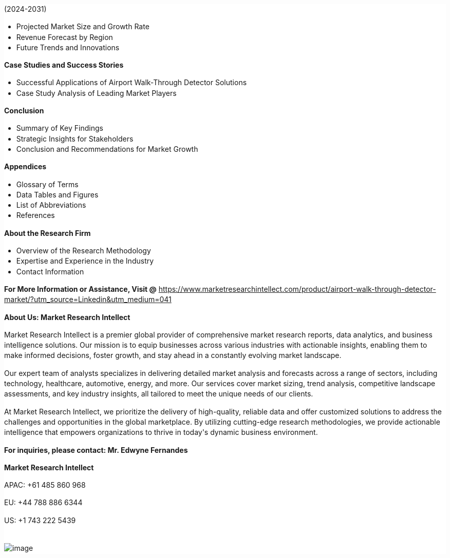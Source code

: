 (2024-2031)</strong></p><ul><li>Projected Market Size and Growth Rate</li><li>Revenue Forecast by Region</li><li>Future Trends and Innovations</li></ul><p><strong>Case Studies and Success Stories</strong></p><ul><li>Successful Applications of Airport Walk-Through Detector Solutions</li><li>Case Study Analysis of Leading Market Players</li></ul><p><strong>Conclusion</strong></p><ul><li>Summary of Key Findings</li><li>Strategic Insights for Stakeholders</li><li>Conclusion and Recommendations for Market Growth</li></ul><p><strong>Appendices</strong></p><ul><li>Glossary of Terms</li><li>Data Tables and Figures</li><li>List of Abbreviations</li><li>References</li></ul><p><strong>About the Research Firm</strong></p><ul><li>Overview of the Research Methodology</li><li>Expertise and Experience in the Industry</li><li>Contact Information</li></ul></div><div class="article-main__content" data-test-id="publishing-text-block"><p><span class="font-[700]"><strong>For More Information or Assistance, Visit @</strong>&nbsp;<a href="https://www.marketresearchintellect.com/product/airport-walk-through-detector-market/?utm_source=Linkedin&utm_medium=041">https://www.marketresearchintellect.com/product/airport-walk-through-detector-market/?utm_source=Linkedin&utm_medium=041</a></span></p><p><strong>About Us: Market Research Intellect</strong></p><p>Market Research Intellect is a premier global provider of comprehensive market research reports, data analytics, and business intelligence solutions. Our mission is to equip businesses across various industries with actionable insights, enabling them to make informed decisions, foster growth, and stay ahead in a constantly evolving market landscape.</p><p>Our expert team of analysts specializes in delivering detailed market analysis and forecasts across a range of sectors, including technology, healthcare, automotive, energy, and more. Our services cover market sizing, trend analysis, competitive landscape assessments, and key industry insights, all tailored to meet the unique needs of our clients.</p><p>At Market Research Intellect, we prioritize the delivery of high-quality, reliable data and offer customized solutions to address the challenges and opportunities in the global marketplace. By utilizing cutting-edge research methodologies, we provide actionable intelligence that empowers organizations to thrive in today's dynamic business environment.</p><p><strong>For inquiries, please contact: Mr. Edwyne Fernandes</strong></p><p><strong>Market Research Intellect</strong></p><p>APAC: +61 485 860 968</p><p>EU: +44 788 886 6344</p><p>US: +1 743 222 5439</p></div><div class="article-main__content" data-test-id="publishing-text-block">&nbsp;</div>
![image](https://github.com/user-attachments/assets/78c08bac-00b0-4298-ba4b-4587d7d8ae51)
